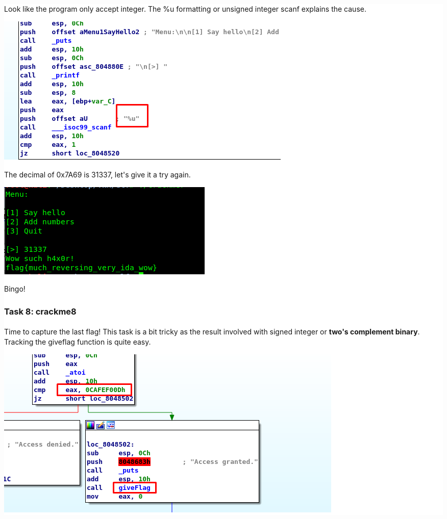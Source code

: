 Look like the program only accept integer. The %u formatting or unsigned integer scanf explains the cause.

![scanf](/assets/images/THM/2020-08-14-reversing-elf/22.png)

The decimal of 0x7A69 is 31337, let's give it a try again.

![free flag](/assets/images/THM/2020-08-14-reversing-elf/23.png)

Bingo!

### Task 8: crackme8

Time to capture the last flag! This task is a bit tricky as the result involved with signed integer or **two's complement binary**. Tracking the giveflag function is quite easy.

![giveflag](/assets/images/THM/2020-08-14-reversing-elf/24.png)
